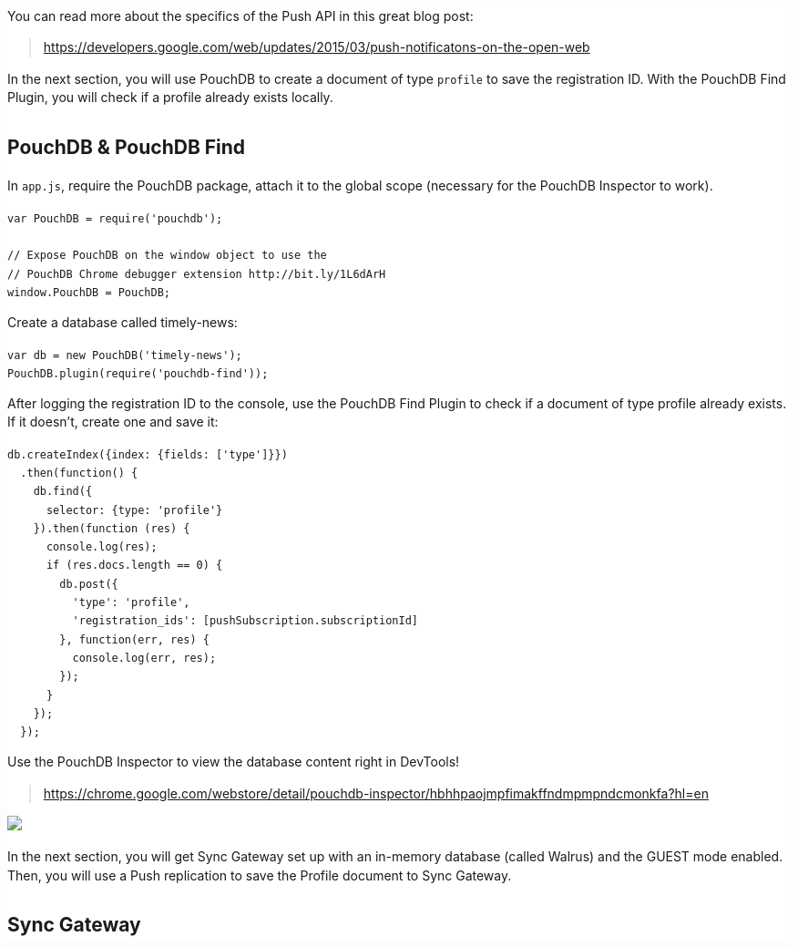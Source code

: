 You can read more about the specifics of the Push API in this great blog post:

> https://developers.google.com/web/updates/2015/03/push-notificatons-on-the-open-web

In the next section, you will use PouchDB to create a document of type `profile` to save the registration ID. With the PouchDB Find Plugin, you will check if a profile already exists locally.

## PouchDB & PouchDB Find

In `app.js`, require the PouchDB package, attach it to the global scope (necessary for the PouchDB Inspector to work).

	var PouchDB = require('pouchdb');
	
	// Expose PouchDB on the window object to use the
	// PouchDB Chrome debugger extension http://bit.ly/1L6dArH
	window.PouchDB = PouchDB;

Create a database called timely-news:

	var db = new PouchDB('timely-news');
	PouchDB.plugin(require('pouchdb-find'));

After logging the registration ID to the console, use the PouchDB Find Plugin to check if a document of type profile already exists. If it doesn’t, create one and save it:

	db.createIndex({index: {fields: ['type']}})
	  .then(function() {
	    db.find({
	      selector: {type: 'profile'}
	    }).then(function (res) {
	      console.log(res);
	      if (res.docs.length == 0) {
	        db.post({
	          'type': 'profile',
	          'registration_ids': [pushSubscription.subscriptionId]
	        }, function(err, res) {
	          console.log(err, res);
	        });
	      }
	    });
	  });

Use the PouchDB Inspector to view the database content right in DevTools!

> https://chrome.google.com/webstore/detail/pouchdb-inspector/hbhhpaojmpfimakffndmpmpndcmonkfa?hl=en

![][image-9]

In the next section, you will get Sync Gateway set up with an in-memory database (called Walrus) and the GUEST mode enabled. Then, you will use a Push replication to save the Profile document to Sync Gateway.

## Sync Gateway


[image-1]:	http://cl.ly/image/253b2d0L171t/Screen_Shot_2015-06-12_at_10_14_09.png
[image-2]:	http://cl.ly/image/1v3V1l1s1a3b/Untitled%20Diagram%20(2).png
[image-3]:	http://i.gyazo.com/9522e9de1362af96a06b46e3c22ee1d7.gif
[image-4]:	http://i.gyazo.com/b08ad6be05e6da8cc485ab0f160eebfd.gif
[image-5]:	http://i.gyazo.com/7d52183f54135c3c9e3f8a32e63a48d7.gif
[image-6]:	http://i.gyazo.com/858cab1759038b84f36000603318db4f.gif
[image-7]:	http://cl.ly/image/1X1B3b3b0F30/Screen%20Shot%202015-06-13%20at%2016.21.28.png
[image-8]:	http://i.gyazo.com/5e52aeec4355e7f4e7341065077f9090.gif
[image-9]:	http://cl.ly/image/0Q1t0M361a1s/Screen%20Shot%202015-06-13%20at%2016.33.05.png
[image-10]:	http://i.gyazo.com/37acae33dce5e3e9d4c50945f6550b51.gif
[image-11]:	http://cl.ly/image/3L2Z2s081o1I/Screen%20Shot%202015-06-13%20at%2016.50.18.png